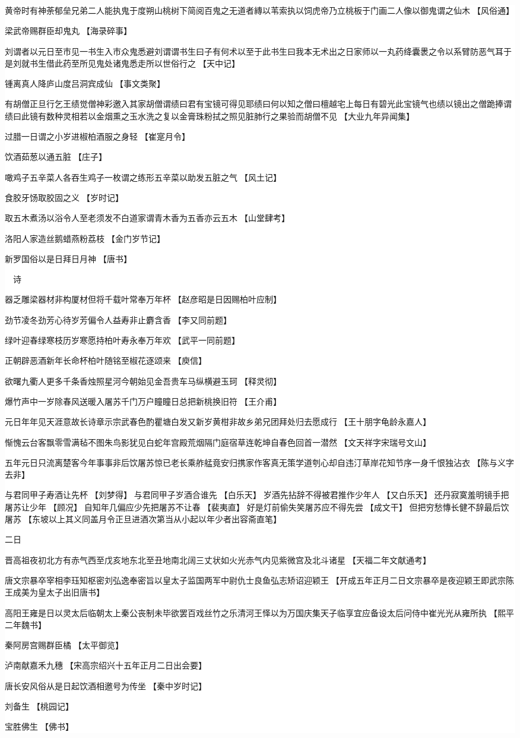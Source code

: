 黄帝时有神荼郁垒兄弟二人能执鬼于度朔山桃树下简阅百鬼之无道者縳以苇索执以饲虎帝乃立桃板于门画二人像以御鬼谓之仙木 【风俗通】  

梁武帝赐群臣却鬼丸 【海录碎事】  

刘谓者以元日至市见一书生入市众鬼悉避刘谓谓书生曰子有何术以至于此书生曰我本无术出之日家师以一丸药绛囊褁之令以系臂防恶气耳于是刘就书生借此药至所见鬼处诸鬼悉走所以世俗行之 【天中记】  

锺离真人降庐山度吕洞宾成仙 【事文类聚】  

有胡僧正旦行乞王绩觉僧神彩邀入其家胡僧谓绩曰君有宝镜可得见耶绩曰何以知之僧曰檀越宅上每日有碧光此宝镜气也绩以镜出之僧跪捧谓绩曰此镜有数种灵相若以金烟熏之玉水洗之复以金膏珠粉拭之照见脏肺行之果验而胡僧不见 【大业九年异闻集】  

过腊一日谓之小岁进椒柏酒服之身轻 【崔寔月令】  

饮酒茹葱以通五脏 【庄子】  

噉鸡子五辛菜人各吞生鸡子一枚谓之练形五辛菜以助发五脏之气 【风土记】  

食胶牙饧取胶固之义 【岁时记】  

取五木煮汤以浴令人至老须发不白道家谓青木香为五香亦云五木 【山堂肆考】  

洛阳人家造丝鹅蜡燕粉荔枝 【金门岁节记】  

新罗国俗以是日拜日月神 【唐书】  

　诗  

器乏雕梁器材非构厦材但将千载叶常奉万年杯 【赵彦昭是日因赐柏叶应制】  

劲节凌冬劲芳心待岁芳偏令人益寿非止麝含香 【李又同前题】  

绿叶迎春绿寒枝历岁寒愿持柏叶寿永奉万年欢 【武平一同前题】  

正朝辟恶酒新年长命杯柏叶随铭至椒花逐颂来 【庾信】  

欲曙九衢人更多千条香烛照星河今朝始见金吾贵车马纵横避玉珂 【释灵彻】  

爆竹声中一岁除春风送暖入屠苏千门万户瞳瞳日总把新桃换旧符 【王介甫】  

元日年年见天涯意故长诗章示宗武春色酌瞿塘白发又新岁黄柑非故乡弟兄团拜处归去愿成行 【王十朋字龟龄永嘉人】  

惭愧云台客飘零雪满毡不图朱鸟影犹见白蛇年宫殿荒烟隔门庭宿草连乾坤自春色回首一潜然 【文天祥字宋瑞号文山】  

五年元日只流离楚客今年事事非后饮屠苏惊已老长乘舴艋竟安归携家作客真无策学道刳心却自违汀草岸花知节序一身千恨独沾衣 【陈与义字去非】  

与君同甲子寿酒让先杯 【刘梦得】 与君同甲子岁酒合谁先 【白乐天】 岁酒先拈辞不得被君推作少年人 【又白乐天】 还丹寂寞羞明镜手把屠苏让少年 【顾况】 自知年几偏应少先把屠苏不让春 【裴夷直】 好是灯前偷失笑屠苏应不得先尝 【成文干】 但把穷愁慱长健不辞最后饮屠苏 【东坡以上其义同盖月令正旦进酒次第当从小起以年少者出容斋直笔】  

二日  

晋高祖夜初北方有赤气西至戊亥地东北至丑地南北阔三丈状如火光赤气内见紫微宫及北斗诸星 【天福二年文献通考】  

唐文宗暴卒宰相李珏知枢密刘弘逸奉密旨以皇太子监国两军中尉仇士良鱼弘志矫诏迎颖王 【开成五年正月二日文宗暴卒是夜迎颖王即武宗陈王成美为皇太子出旧唐书】  

高阳王雍是日以灵太后临朝太上秦公丧制未毕欲罢百戏丝竹之乐清河王怿以为万国庆集天子临享宜应备设太后问侍中崔光光从雍所执 【熙平二年魏书】  

秦阿房宫赐群臣橘 【太平御览】  

泸南献嘉禾九穗 【宋高宗绍兴十五年正月二日出会要】  

唐长安风俗从是日起饮酒相邀号为传坐 【秦中岁时记】  

刘备生 【桃园记】  

宝胜佛生 【佛书】  
